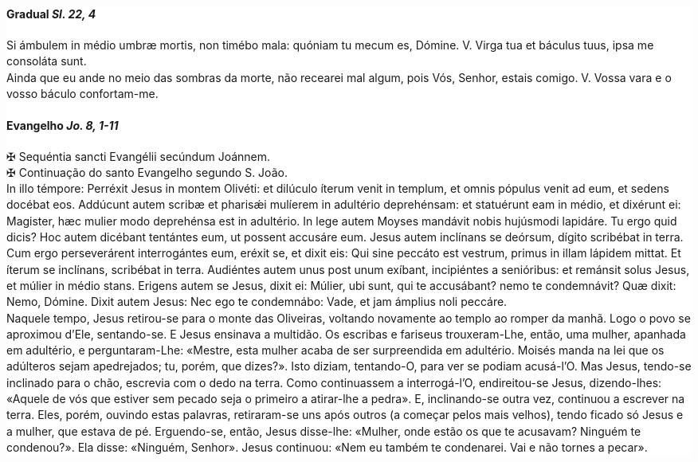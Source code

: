 <h4 class="text-center">Gradual <em>Sl. 22, 4</em></h4>
<div class="container-fluid">
<div class="row">
<div class="dropcap text-justify">
Si ámbulem in médio umbræ mortis, non timébo mala: quóniam tu mecum es, Dómine. V. Virga tua et báculus tuus, ipsa me consoláta sunt.
</div>
<div class="dropcap text-justify">
Ainda que eu ande no meio das sombras da morte, não recearei mal algum, pois Vós, Senhor, estais comigo. V. Vossa vara e o vosso báculo confortam-me.
</div>
</div>
</div>

<h4 class="text-center">Evangelho <em>Jo. 8, 1-11</em></h4>
<div class="container-fluid">
<div class="row">
<div class="text-justify">
<span class="text-danger">&#10016;</span> Sequéntia sancti Evangélii secúndum Joánnem.
</div>
<div class="text-justify">
<span class="text-danger">&#10016;</span> Continuação do santo Evangelho segundo S. João.
</div>
<div class="dropcap text-justify">
In illo témpore: Perréxit Jesus in montem Olivéti: et dilúculo íterum venit in templum, et omnis pópulus venit ad eum, et sedens docébat eos. Addúcunt autem scribæ et pharisǽi mulíerem in adultério deprehénsam: et statuérunt eam in médio, et dixérunt ei: Magister, hæc mulier modo deprehénsa est in adultério. In lege autem Moyses mandávit nobis hujúsmodi lapidáre. Tu ergo quid dicis? Hoc autem dicébant tentántes eum, ut possent accusáre eum. Jesus autem inclínans se deórsum, dígito scribébat in terra. Cum ergo perseverárent interrogántes eum, eréxit se, et dixit eis: Qui sine peccáto est vestrum, primus in illam lápidem mittat. Et íterum se inclínans, scribébat in terra. Audiéntes autem unus post unum exíbant, incipiéntes a senióribus: et remánsit solus Jesus, et múlier in médio stans. Erigens autem se Jesus, dixit ei: Múlier, ubi sunt, qui te accusábant? nemo te condemnávit? Quæ dixit: Nemo, Dómine. Dixit autem Jesus: Nec ego te condemnábo: Vade, et jam ámplius noli peccáre.
</div>
<div class="dropcap text-justify">
Naquele tempo, Jesus retirou-se para o monte das Oliveiras, voltando novamente ao templo ao romper da manhã. Logo o povo se aproximou d’Ele, sentando-se. E Jesus ensinava a multidão. Os escribas e fariseus trouxeram-Lhe, então, uma mulher, apanhada em adultério, e perguntaram-Lhe: «Mestre, esta mulher acaba de ser surpreendida em adultério. Moisés manda na lei que os adúlteros sejam apedrejados; tu, porém, que dizes?». Isto diziam, tentando-O, para ver se podiam acusá-l’O. Mas Jesus, tendo-se inclinado para o chão, escrevia com o dedo na terra. Como continuassem a interrogá-l’O, endireitou-se Jesus, dizendo-lhes: «Aquele de vós que estiver sem pecado seja o primeiro a atirar-lhe a pedra». E, inclinando-se outra vez, continuou a escrever na terra. Eles, porém, ouvindo estas palavras, retiraram-se uns após outros (a começar pelos mais velhos), tendo ficado só Jesus e a mulher, que estava de pé. Erguendo-se, então, Jesus disse-lhe: «Mulher, onde estão os que te acusavam? Ninguém te condenou?». Ela disse: «Ninguém, Senhor». Jesus continuou: «Nem eu também te condenarei. Vai e não tornes a pecar».
</div>
</div>
</div>
